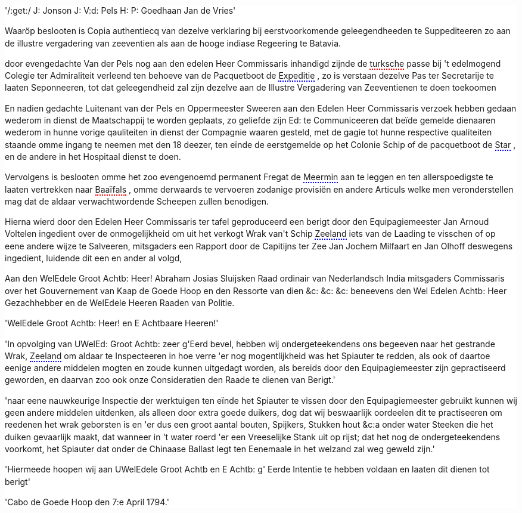 '/:get:/ J: Jonson J: V:d: Pels H: P: Goedhaan Jan de Vries'

Waaröp beslooten is Copia authentiecq van dezelve verklaring bij eerstvoorkomende geleegendheeden te Suppediteeren zo aan de illustre vergadering van zeeventien als aan de hooge indiase Regeering te Batavia.

door evengedachte Van der Pels nog aan den edelen Heer Commissaris inhandigd zijnde de <span style="border-bottom: 2px dotted #FF0000;">turksche</span> passe bij 't edelmogend Colegie ter Admiraliteit verleend ten behoeve van de Pacquetboot de <span style="border-bottom: 2px dotted #0000FF;">Expeditie</span> , zo is verstaan dezelve Pas ter Secretarije te laaten Seponneeren, tot dat geleegendheid zal zijn dezelve aan de Illustre Vergadering van Zeeventienen te doen toekoomen

En nadien gedachte Luitenant van der Pels en Oppermeester Sweeren aan den Edelen Heer Commissaris verzoek hebben gedaan wederom in dienst de Maatschappij te worden geplaats, zo geliefde zijn Ed: te Communiceeren dat beïde gemelde dienaaren wederom in hunne vorige qauliteiten in dienst der Compagnie waaren gesteld, met de gagie tot hunne respective qualiteiten staande omme ingang te neemen met den 18 deezer, ten eïnde de eerstgemelde op het Colonie Schip of de pacquetboot de <span style="border-bottom: 2px dotted #0000FF;">Star</span> , en de andere in het Hospitaal dienst te doen.

Vervolgens is beslooten omme het zoo evengenoemd permanent Fregat de <span style="border-bottom: 2px dotted #0000FF;">Meermin</span> aan te leggen en ten allerspoedigste te laaten vertrekken naar <span style="border-bottom: 2px dotted #FF0000;">Baaïfals</span> , omme derwaards te vervoeren zodanige provisiën en andere Articuls welke men veronderstellen mag dat de aldaar verwachtwordende Scheepen zullen benodigen.

Hierna wierd door den Edelen Heer Commissaris ter tafel geproduceerd een berigt door den Equipagiemeester Jan Arnoud Voltelen ingedient over de onmogelijkheid om uit het verkogt Wrak van't Schip <span style="border-bottom: 2px dotted #0000FF;">Zeeland</span> iets van de Laading te visschen of op eene andere wijze te Salveeren, mitsgaders een Rapport door de Capitijns ter Zee Jan Jochem Milfaart en Jan Olhoff deswegens ingedient, luidende dit een en ander al volgd,

Aan den WelEdele Groot Achtb: Heer! Abraham Josias Sluijsken Raad ordinair van Nederlandsch India mitsgaders Commissaris over het Gouvernement van Kaap de Goede Hoop en den Ressorte van dien &c: &c: &c: beneevens den Wel Edelen Achtb: Heer Gezachhebber en de WelEdele Heeren Raaden van Politie.

'WelEdele Groot Achtb: Heer! en E Achtbaare Heeren!'

'In opvolging van UWelEd: Groot Achtb: zeer g'Eerd bevel, hebben wij ondergeteekendens ons begeeven naar het gestrande Wrak, <span style="border-bottom: 2px dotted #0000FF;">Zeeland</span> om aldaar te Inspecteeren in hoe verre 'er nog mogentlijkheid was het Spiauter te redden, als ook of daartoe eenige andere middelen mogten en zoude kunnen uitgedagt worden, als bereids door den Equipagiemeester zijn gepractiseerd geworden, en daarvan zoo ook onze Consideratien den Raade te dienen van Berigt.'

'naar eene nauwkeurige Inspectie der werktuigen ten eïnde het Spiauter te vissen door den Equipagiemeester gebruikt kunnen wij geen andere middelen uitdenken, als alleen door extra goede duikers, dog dat wij beswaarlijk oordeelen dit te practiseeren om reedenen het wrak geborsten is en 'er dus een groot aantal bouten, Spijkers, Stukken hout &c:a onder water Steeken die het duiken gevaarlijk maakt, dat wanneer in 't water roerd 'er een Vreeselijke Stank uit op rijst; dat het nog de ondergeteekendens voorkomt, het Spiauter dat onder de Chinaase Ballast legt ten Eenemaale in het welzand zal weg geweld zijn.'

'Hiermeede hoopen wij aan UWelEdele Groot Achtb en E Achtb: g' Eerde Intentie te hebben voldaan en laaten dit dienen tot berigt'

'Cabo de Goede Hoop den 7:e April 1794.'
